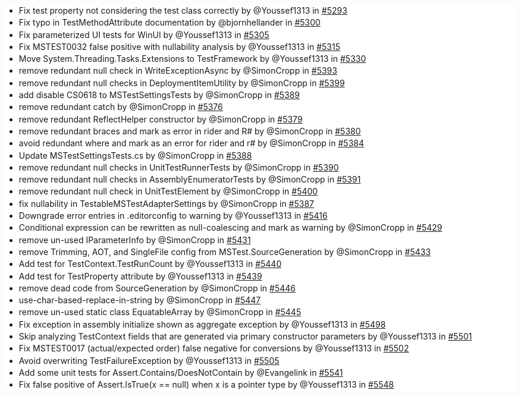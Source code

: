 * Fix test property not considering the test class correctly by @Youssef1313 in [#5293](https://github.com/microsoft/testfx/pull/5293)
* Fix typo in TestMethodAttribute documentation by @bjornhellander in [#5300](https://github.com/microsoft/testfx/pull/5300)
* Fix parameterized UI tests for WinUI by @Youssef1313 in [#5305](https://github.com/microsoft/testfx/pull/5305)
* Fix MSTEST0032 false positive with nullability analysis by @Youssef1313 in [#5315](https://github.com/microsoft/testfx/pull/5315)
* Move System.Threading.Tasks.Extensions to TestFramework by @Youssef1313 in [#5330](https://github.com/microsoft/testfx/pull/5330)
* remove redundant null check in WriteExceptionAsync by @SimonCropp in [#5393](https://github.com/microsoft/testfx/pull/5393)
* remove redundant null checks in DeploymentItemUtility by @SimonCropp in [#5399](https://github.com/microsoft/testfx/pull/5399)
* add disable CS0618 to MSTestSettingsTests by @SimonCropp in [#5389](https://github.com/microsoft/testfx/pull/5389)
* remove redundant catch by @SimonCropp in [#5376](https://github.com/microsoft/testfx/pull/5376)
* remove redundant ReflectHelper constructor by @SimonCropp in [#5379](https://github.com/microsoft/testfx/pull/5379)
* remove redundant braces and mark as error in rider and R# by @SimonCropp in [#5380](https://github.com/microsoft/testfx/pull/5380)
* avoid redundant where and mark as an error for rider and r# by @SimonCropp in [#5384](https://github.com/microsoft/testfx/pull/5384)
* Update MSTestSettingsTests.cs by @SimonCropp in [#5388](https://github.com/microsoft/testfx/pull/5388)
* remove redundant null checks in UnitTestRunnerTests by @SimonCropp in [#5390](https://github.com/microsoft/testfx/pull/5390)
* remove redundant null checks in AssemblyEnumeratorTests by @SimonCropp in [#5391](https://github.com/microsoft/testfx/pull/5391)
* remove redundant null check in UnitTestElement by @SimonCropp in [#5400](https://github.com/microsoft/testfx/pull/5400)
* fix nullability in TestableMSTestAdapterSettings by @SimonCropp in [#5387](https://github.com/microsoft/testfx/pull/5387)
* Downgrade error entries in .editorconfig to warning by @Youssef1313 in [#5416](https://github.com/microsoft/testfx/pull/5416)
* Conditional expression can be rewritten as null-coalescing and mark as warning by @SimonCropp in [#5429](https://github.com/microsoft/testfx/pull/5429)
* remove un-used IParameterInfo by @SimonCropp in [#5431](https://github.com/microsoft/testfx/pull/5431)
* remove Trimming, AOT, and SingleFile config from MSTest.SourceGeneration by @SimonCropp in [#5433](https://github.com/microsoft/testfx/pull/5433)
* Add test for TestContext.TestRunCount by @Youssef1313 in [#5440](https://github.com/microsoft/testfx/pull/5440)
* Add test for TestProperty attribute by @Youssef1313 in [#5439](https://github.com/microsoft/testfx/pull/5439)
* remove dead code from SourceGeneration by @SimonCropp in [#5446](https://github.com/microsoft/testfx/pull/5446)
* use-char-based-replace-in-string by @SimonCropp in [#5447](https://github.com/microsoft/testfx/pull/5447)
* remove un-used static class EquatableArray by @SimonCropp in [#5445](https://github.com/microsoft/testfx/pull/5445)
* Fix exception in assembly initialize shown as aggregate exception by @Youssef1313 in [#5498](https://github.com/microsoft/testfx/pull/5498)
* Skip analyzing TestContext fields that are generated via primary constructor parameters by @Youssef1313 in [#5501](https://github.com/microsoft/testfx/pull/5501)
* Fix MSTEST0017 (actual/expected order) false negative for conversions by @Youssef1313 in [#5502](https://github.com/microsoft/testfx/pull/5502)
* Avoid overwriting TestFailureException by @Youssef1313 in [#5505](https://github.com/microsoft/testfx/pull/5505)
* Add some unit tests for Assert.Contains/DoesNotContain by @Evangelink in [#5541](https://github.com/microsoft/testfx/pull/5541)
* Fix false positive of Assert.IsTrue(x == null) when x is a pointer type by @Youssef1313 in [#5548](https://github.com/microsoft/testfx/pull/5548)
